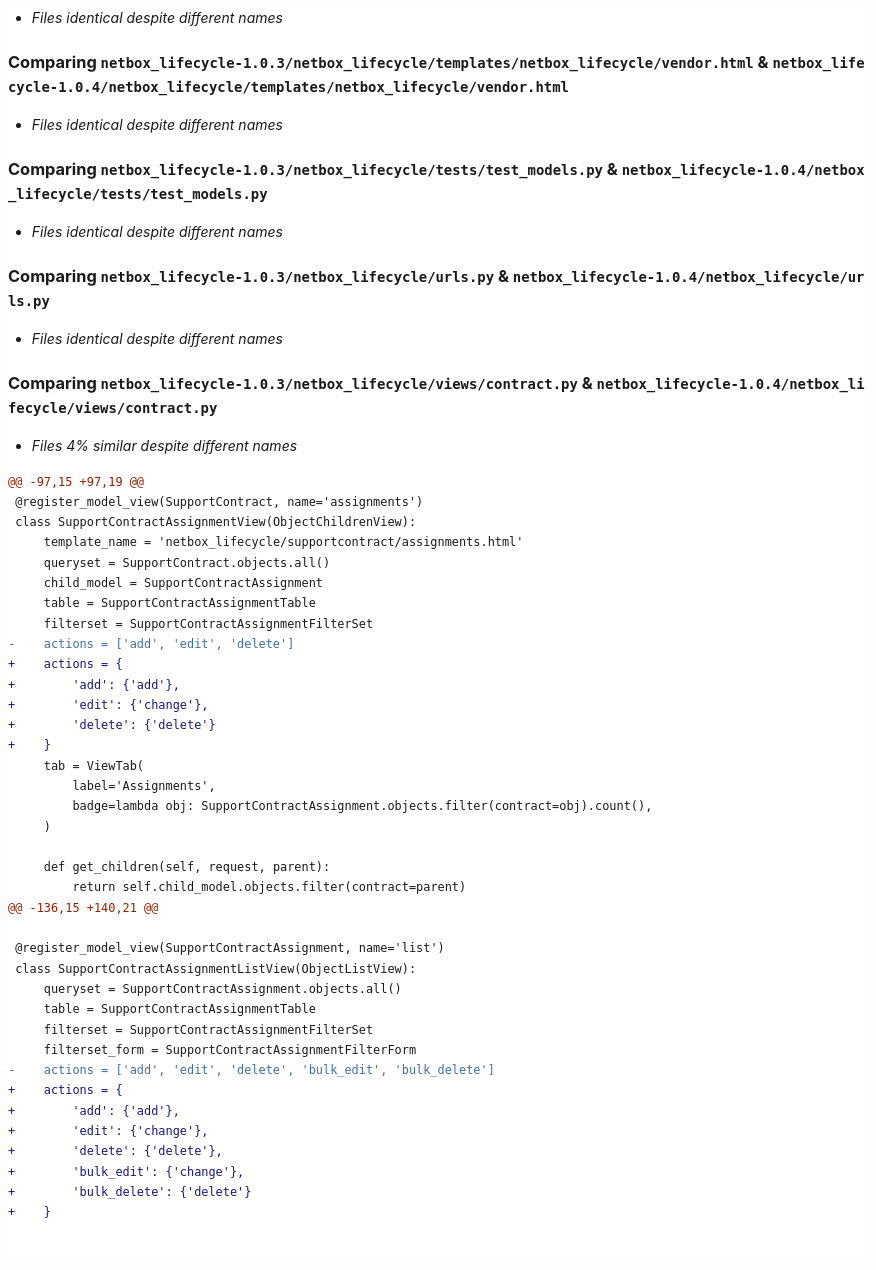 * *Files identical despite different names*

### Comparing `netbox_lifecycle-1.0.3/netbox_lifecycle/templates/netbox_lifecycle/vendor.html` & `netbox_lifecycle-1.0.4/netbox_lifecycle/templates/netbox_lifecycle/vendor.html`

 * *Files identical despite different names*

### Comparing `netbox_lifecycle-1.0.3/netbox_lifecycle/tests/test_models.py` & `netbox_lifecycle-1.0.4/netbox_lifecycle/tests/test_models.py`

 * *Files identical despite different names*

### Comparing `netbox_lifecycle-1.0.3/netbox_lifecycle/urls.py` & `netbox_lifecycle-1.0.4/netbox_lifecycle/urls.py`

 * *Files identical despite different names*

### Comparing `netbox_lifecycle-1.0.3/netbox_lifecycle/views/contract.py` & `netbox_lifecycle-1.0.4/netbox_lifecycle/views/contract.py`

 * *Files 4% similar despite different names*

```diff
@@ -97,15 +97,19 @@
 @register_model_view(SupportContract, name='assignments')
 class SupportContractAssignmentView(ObjectChildrenView):
     template_name = 'netbox_lifecycle/supportcontract/assignments.html'
     queryset = SupportContract.objects.all()
     child_model = SupportContractAssignment
     table = SupportContractAssignmentTable
     filterset = SupportContractAssignmentFilterSet
-    actions = ['add', 'edit', 'delete']
+    actions = {
+        'add': {'add'},
+        'edit': {'change'},
+        'delete': {'delete'}
+    }
     tab = ViewTab(
         label='Assignments',
         badge=lambda obj: SupportContractAssignment.objects.filter(contract=obj).count(),
     )
 
     def get_children(self, request, parent):
         return self.child_model.objects.filter(contract=parent)
@@ -136,15 +140,21 @@
 
 @register_model_view(SupportContractAssignment, name='list')
 class SupportContractAssignmentListView(ObjectListView):
     queryset = SupportContractAssignment.objects.all()
     table = SupportContractAssignmentTable
     filterset = SupportContractAssignmentFilterSet
     filterset_form = SupportContractAssignmentFilterForm
-    actions = ['add', 'edit', 'delete', 'bulk_edit', 'bulk_delete']
+    actions = {
+        'add': {'add'},
+        'edit': {'change'},
+        'delete': {'delete'},
+        'bulk_edit': {'change'},
+        'bulk_delete': {'delete'}
+    }
 
 
```